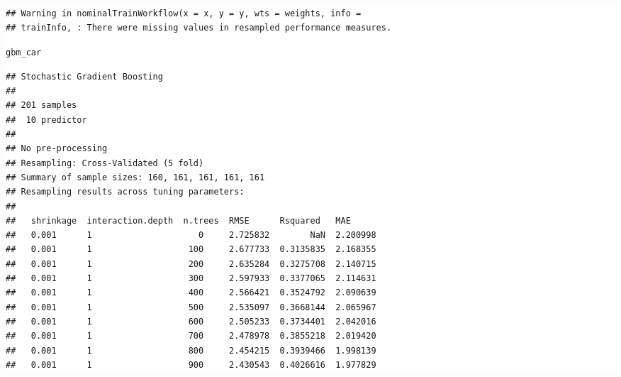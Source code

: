 
    ## Warning in nominalTrainWorkflow(x = x, y = y, wts = weights, info =
    ## trainInfo, : There were missing values in resampled performance measures.

``` r
gbm_car
```

    ## Stochastic Gradient Boosting 
    ## 
    ## 201 samples
    ##  10 predictor
    ## 
    ## No pre-processing
    ## Resampling: Cross-Validated (5 fold) 
    ## Summary of sample sizes: 160, 161, 161, 161, 161 
    ## Resampling results across tuning parameters:
    ## 
    ##   shrinkage  interaction.depth  n.trees  RMSE      Rsquared   MAE     
    ##   0.001      1                     0     2.725832        NaN  2.200998
    ##   0.001      1                   100     2.677733  0.3135835  2.168355
    ##   0.001      1                   200     2.635284  0.3275708  2.140715
    ##   0.001      1                   300     2.597933  0.3377065  2.114631
    ##   0.001      1                   400     2.566421  0.3524792  2.090639
    ##   0.001      1                   500     2.535097  0.3668144  2.065967
    ##   0.001      1                   600     2.505233  0.3734401  2.042016
    ##   0.001      1                   700     2.478978  0.3855218  2.019420
    ##   0.001      1                   800     2.454215  0.3939466  1.998139
    ##   0.001      1                   900     2.430543  0.4026616  1.977829